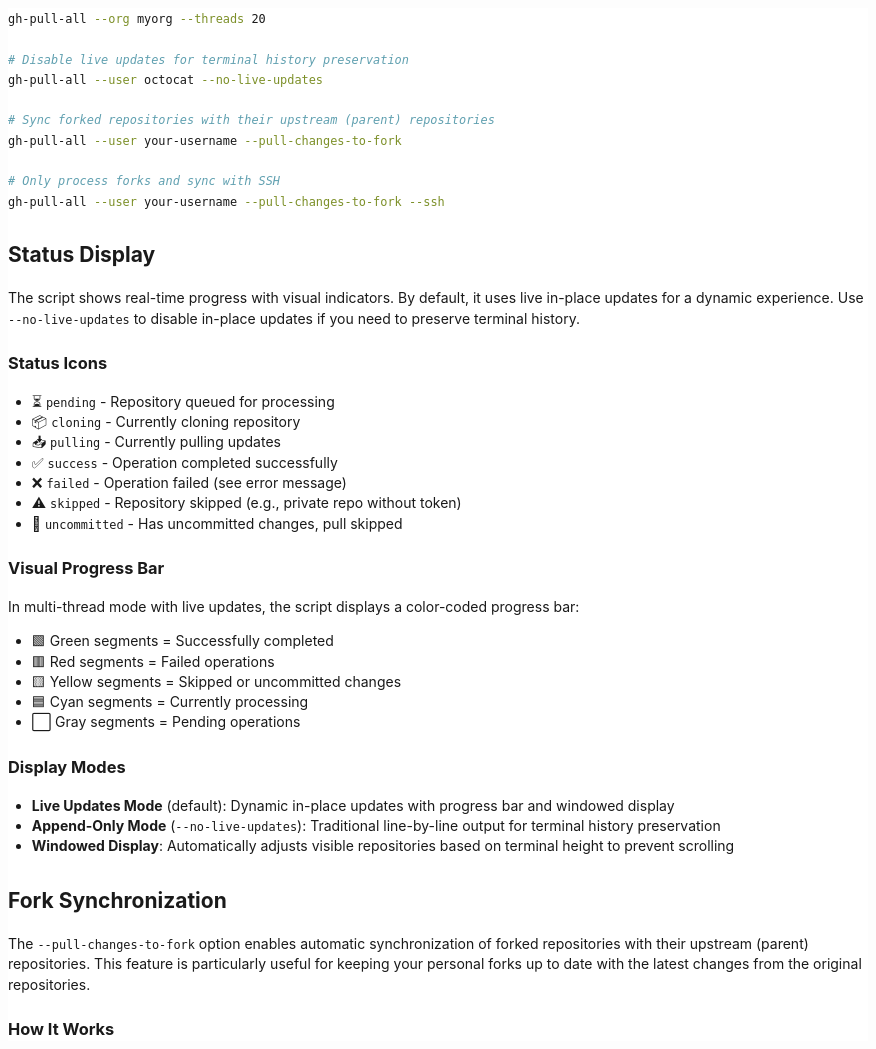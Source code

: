 ```bash
gh-pull-all --org myorg --threads 20

# Disable live updates for terminal history preservation
gh-pull-all --user octocat --no-live-updates

# Sync forked repositories with their upstream (parent) repositories
gh-pull-all --user your-username --pull-changes-to-fork

# Only process forks and sync with SSH
gh-pull-all --user your-username --pull-changes-to-fork --ssh
```

## Status Display

The script shows real-time progress with visual indicators. By default, it uses live in-place updates for a dynamic experience. Use `--no-live-updates` to disable in-place updates if you need to preserve terminal history.

### Status Icons
- ⏳ `pending` - Repository queued for processing
- 📦 `cloning` - Currently cloning repository  
- 📥 `pulling` - Currently pulling updates
- ✅ `success` - Operation completed successfully
- ❌ `failed` - Operation failed (see error message)
- ⚠️ `skipped` - Repository skipped (e.g., private repo without token)
- 🔄 `uncommitted` - Has uncommitted changes, pull skipped

### Visual Progress Bar
In multi-thread mode with live updates, the script displays a color-coded progress bar:
- 🟩 Green segments = Successfully completed
- 🟥 Red segments = Failed operations
- 🟨 Yellow segments = Skipped or uncommitted changes
- 🟦 Cyan segments = Currently processing
- ⬜ Gray segments = Pending operations

### Display Modes
- **Live Updates Mode** (default): Dynamic in-place updates with progress bar and windowed display
- **Append-Only Mode** (`--no-live-updates`): Traditional line-by-line output for terminal history preservation
- **Windowed Display**: Automatically adjusts visible repositories based on terminal height to prevent scrolling

## Fork Synchronization

The `--pull-changes-to-fork` option enables automatic synchronization of forked repositories with their upstream (parent) repositories. This feature is particularly useful for keeping your personal forks up to date with the latest changes from the original repositories.

### How It Works
